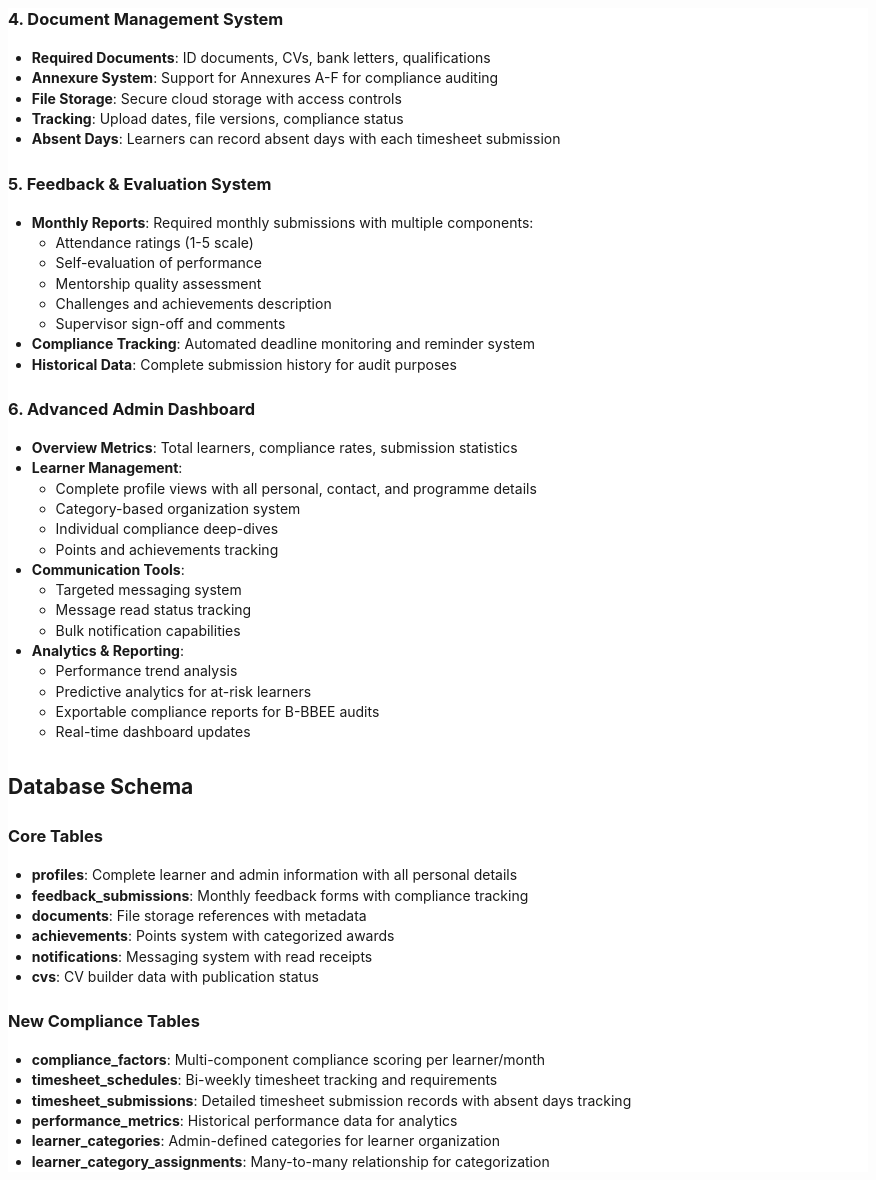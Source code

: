 ### 4. Document Management System
- **Required Documents**: ID documents, CVs, bank letters, qualifications
- **Annexure System**: Support for Annexures A-F for compliance auditing
- **File Storage**: Secure cloud storage with access controls
- **Tracking**: Upload dates, file versions, compliance status
- **Absent Days**: Learners can record absent days with each timesheet submission

### 5. Feedback & Evaluation System
- **Monthly Reports**: Required monthly submissions with multiple components:
  - Attendance ratings (1-5 scale)
  - Self-evaluation of performance
  - Mentorship quality assessment
  - Challenges and achievements description
  - Supervisor sign-off and comments
- **Compliance Tracking**: Automated deadline monitoring and reminder system
- **Historical Data**: Complete submission history for audit purposes

### 6. Advanced Admin Dashboard
- **Overview Metrics**: Total learners, compliance rates, submission statistics
- **Learner Management**: 
  - Complete profile views with all personal, contact, and programme details
  - Category-based organization system
  - Individual compliance deep-dives
  - Points and achievements tracking
- **Communication Tools**:
  - Targeted messaging system
  - Message read status tracking
  - Bulk notification capabilities
- **Analytics & Reporting**:
  - Performance trend analysis
  - Predictive analytics for at-risk learners
  - Exportable compliance reports for B-BBEE audits
  - Real-time dashboard updates

## Database Schema

### Core Tables
- **profiles**: Complete learner and admin information with all personal details
- **feedback_submissions**: Monthly feedback forms with compliance tracking
- **documents**: File storage references with metadata
- **achievements**: Points system with categorized awards
- **notifications**: Messaging system with read receipts
- **cvs**: CV builder data with publication status

### New Compliance Tables
- **compliance_factors**: Multi-component compliance scoring per learner/month
- **timesheet_schedules**: Bi-weekly timesheet tracking and requirements
- **timesheet_submissions**: Detailed timesheet submission records with absent days tracking
- **performance_metrics**: Historical performance data for analytics
- **learner_categories**: Admin-defined categories for learner organization
- **learner_category_assignments**: Many-to-many relationship for categorization
